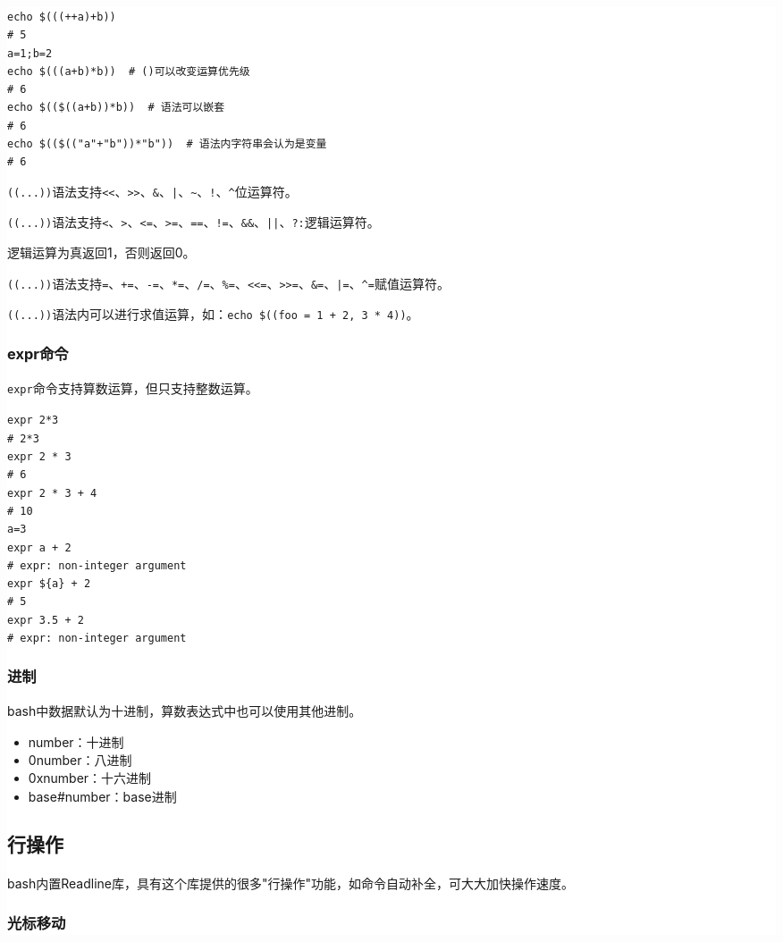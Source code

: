 ```shell
echo $(((++a)+b))
# 5
a=1;b=2
echo $(((a+b)*b))  # ()可以改变运算优先级
# 6
echo $(($((a+b))*b))  # 语法可以嵌套
# 6
echo $(($(("a"+"b"))*"b"))  # 语法内字符串会认为是变量
# 6
```

`((...))`语法支持`<<`、`>>`、`&`、`|`、`~`、`!`、`^`位运算符。

`((...))`语法支持`<`、`>`、`<=`、`>=`、`==`、`!=`、`&&`、`||`、`?:`逻辑运算符。

逻辑运算为真返回1，否则返回0。

`((...))`语法支持`=`、`+=`、`-=`、`*=`、`/=`、`%=`、`<<=`、`>>=`、`&=`、`|=`、`^=`赋值运算符。

`((...))`语法内可以进行求值运算，如：`echo $((foo = 1 + 2, 3 * 4))`。

### expr命令

`expr`命令支持算数运算，但只支持整数运算。

```shell
expr 2*3
# 2*3
expr 2 * 3
# 6
expr 2 * 3 + 4
# 10
a=3
expr a + 2
# expr: non-integer argument
expr ${a} + 2
# 5
expr 3.5 + 2
# expr: non-integer argument
```

### 进制

bash中数据默认为十进制，算数表达式中也可以使用其他进制。

- number：十进制
- 0number：八进制
- 0xnumber：十六进制
- base#number：base进制

## 行操作

bash内置Readline库，具有这个库提供的很多"行操作"功能，如命令自动补全，可大大加快操作速度。

### 光标移动
